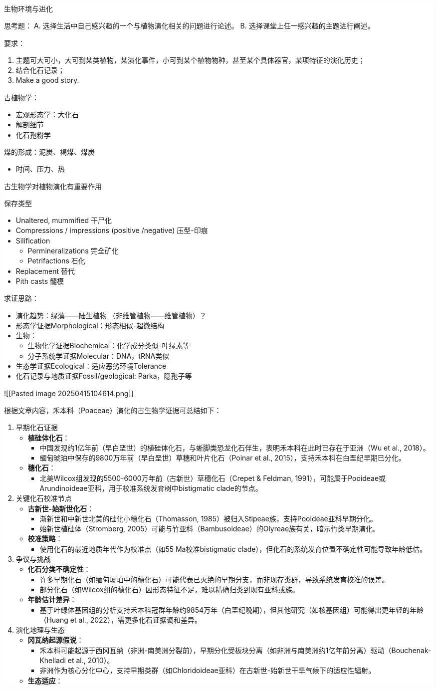 生物环境与进化

思考题：
A. 选择生活中自己感兴趣的一个与植物演化相关的问题进行论述。
B. 选择课堂上任一感兴趣的主题进行阐述。

要求：
1. 主题可大可小，大可到某类植物，某演化事件，小可到某个植物物种，甚至某个具体器官，某项特征的演化历史；
2. 结合化石记录；
3. Make a good story.

古植物学：
- 宏观形态学：大化石
- 解剖细节
- 化石孢粉学

煤的形成：泥炭、褐煤、煤炭
- 时间、压力、热

古生物学对植物演化有重要作用

保存类型
- Unaltered, mummified 干尸化
- Compressions / impressions (positive /negative) 压型-印痕
- Silification
	- Permineralizations 完全矿化
	- Petrifactions 石化
- Replacement 替代
- Pith casts 髓模

求证思路：
- 演化趋势：绿藻——陆生植物 （非维管植物——维管植物）？
- 形态学证据Morphological：形态相似-超微结构
- 生物：
	- 生物化学证据Biochemical：化学成分类似-叶绿素等
	- 分子系统学证据Molecular：DNA，tRNA类似
- 生态学证据Ecological：适应恶劣环境Tolerance
- 化石记录与地质证据Fossil/geological: Parka，隐孢子等

![[Pasted image 20250415104614.png]]

根据文章内容，禾本科（Poaceae）演化的古生物学证据可总结如下：

1. 早期化石证据
	- ​**植硅体化石**：
	    - 中国发现约1亿年前（早白垩世）的植硅体化石，与蜥脚类恐龙化石伴生，表明禾本科在此时已存在于亚洲（Wu et al., 2018）。
	    - 缅甸琥珀中保存的9800万年前（早白垩世）草穗和叶片化石（Poinar et al., 2015），支持禾本科在白垩纪早期已分化。
	- ​**穗化石**：
	    - 北美Wilcox组发现的5500-6000万年前（古新世）草穗化石（Crepet & Feldman, 1991），可能属于Pooideae或Arundinoideae亚科，用于校准系统发育树中bistigmatic clade的节点。
2. 关键化石校准节点
	- ​**古新世-始新世化石**：
	    - 渐新世和中新世北美的硅化小穗化石（Thomasson, 1985）被归入Stipeae族，支持Pooideae亚科早期分化。
	    - 始新世植硅体（Stromberg, 2005）可能与竹亚科（Bambusoideae）的Olyreae族有关，暗示竹类早期演化。
	- ​**校准策略**：
	    - 使用化石的最近地质年代作为校准点（如55 Ma校准bistigmatic clade），但化石的系统发育位置不确定性可能导致年龄低估。
3. 争议与挑战
	- ​**化石分类不确定性**：
	    - 许多早期化石（如缅甸琥珀中的穗化石）可能代表已灭绝的早期分支，而非现存类群，导致系统发育校准的误差。
	    - 部分化石（如Wilcox组的穗化石）因形态特征不足，难以精确归类到现有亚科或族。
	- ​**年龄估计差异**：
	    - 基于叶绿体基因组的分析支持禾本科冠群年龄约9854万年（白垩纪晚期），但其他研究（如核基因组）可能得出更年轻的年龄（Huang et al., 2022），需更多化石证据调和差异。
4. 演化地理与生态
	- ​**冈瓦纳起源假说**：
	    - 禾本科可能起源于西冈瓦纳（非洲-南美洲分裂前），早期分化受板块分离（如非洲与南美洲约1亿年前分离）驱动（Bouchenak-Khelladi et al., 2010）。
	    - 非洲作为核心分化中心，支持早期类群（如Chloridoideae亚科）在古新世-始新世干旱气候下的适应性辐射。
	- ​**生态适应**：